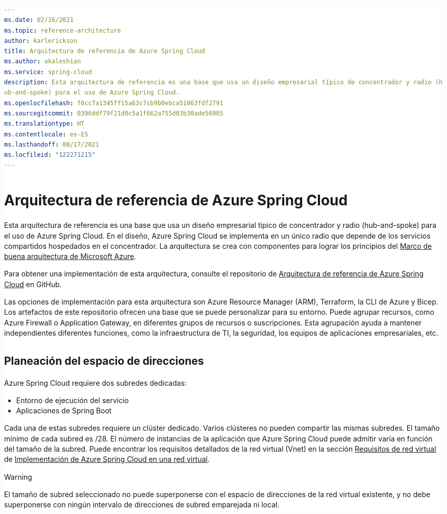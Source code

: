 ```yaml
---
ms.date: 02/16/2021
ms.topic: reference-architecture
author: karlerickson
title: Arquitectura de referencia de Azure Spring Cloud
ms.author: akaleshian
ms.service: spring-cloud
description: Esta arquitectura de referencia es una base que usa un diseño empresarial típico de concentrador y radio (hub-and-spoke) para el uso de Azure Spring Cloud.
ms.openlocfilehash: f0cc7a1345ff15a63c7cb9b0ebca51863fdf2791
ms.sourcegitcommit: 0396ddf79f21d0c5a1f662a755d03b30ade56905
ms.translationtype: HT
ms.contentlocale: es-ES
ms.lasthandoff: 08/17/2021
ms.locfileid: "122271215"
---
```

# <a name="azure-spring-cloud-reference-architecture"></a>Arquitectura de referencia de Azure Spring Cloud

Esta arquitectura de referencia es una base que usa un diseño empresarial típico de concentrador y radio (hub-and-spoke) para el uso de Azure Spring Cloud. En el diseño, Azure Spring Cloud se implementa en un único radio que depende de los servicios compartidos hospedados en el concentrador. La arquitectura se crea con componentes para lograr los principios del [Marco de buena arquitectura de Microsoft Azure][16].

Para obtener una implementación de esta arquitectura, consulte el repositorio de [Arquitectura de referencia de Azure Spring Cloud][10] en GitHub.

Las opciones de implementación para esta arquitectura son Azure Resource Manager (ARM), Terraform, la CLI de Azure y Bicep. Los artefactos de este repositorio ofrecen una base que se puede personalizar para su entorno. Puede agrupar recursos, como Azure Firewall o Application Gateway, en diferentes grupos de recursos o suscripciones. Esta agrupación ayuda a mantener independientes diferentes funciones, como la infraestructura de TI, la seguridad, los equipos de aplicaciones empresariales, etc.

## <a name="planning-the-address-space"></a>Planeación del espacio de direcciones

Azure Spring Cloud requiere dos subredes dedicadas:

* Entorno de ejecución del servicio
* Aplicaciones de Spring Boot

Cada una de estas subredes requiere un clúster dedicado. Varios clústeres no pueden compartir las mismas subredes. El tamaño mínimo de cada subred es /28. El número de instancias de la aplicación que Azure Spring Cloud puede admitir varía en función del tamaño de la subred. Puede encontrar los requisitos detallados de la red virtual (Vnet) en la sección [Requisitos de red virtual][11] de [Implementación de Azure Spring Cloud en una red virtual][17].

> [!WARNING]
> El tamaño de subred seleccionado no puede superponerse con el espacio de direcciones de la red virtual existente, y no debe superponerse con ningún intervalo de direcciones de subred emparejada ni local.


[1]: ./index.yml
[2]: ../key-vault/index.yml
[3]: ../azure-monitor/index.yml
[4]: ../security-center/index.yml
[5]: /azure/devops/pipelines/
[6]: ../application-gateway/index.yml
[7]: ../web-application-firewall/index.yml
[8]: ./how-to-config-server.md
[9]: https://steeltoe.io/
[10]: https://github.com/Azure/azure-spring-cloud-reference-architecture
[11]: ./how-to-deploy-in-azure-virtual-network.md#virtual-network-requirements
[12]: ./vnet-customer-responsibilities.md#azure-spring-cloud-network-requirements
[13]: ./vnet-customer-responsibilities.md#azure-spring-cloud-fqdn-requirements--application-rules
[14]: ./how-to-staging-environment.md
[15]: https://devblogs.microsoft.com/java/monitor-applications-and-dependencies-in-azure-spring-cloud/
[16]: /azure/architecture/framework/
[17]: ./how-to-deploy-in-azure-virtual-network.md#virtual-network-requirements
[18]: https://cloudsecurityalliance.org/
[19]: https://cloudsecurityalliance.org/research/working-groups/cloud-controls-matrix
[20]: /azure/security/benchmarks/v2-cis-benchmark
[21]: https://www.cisecurity.org/